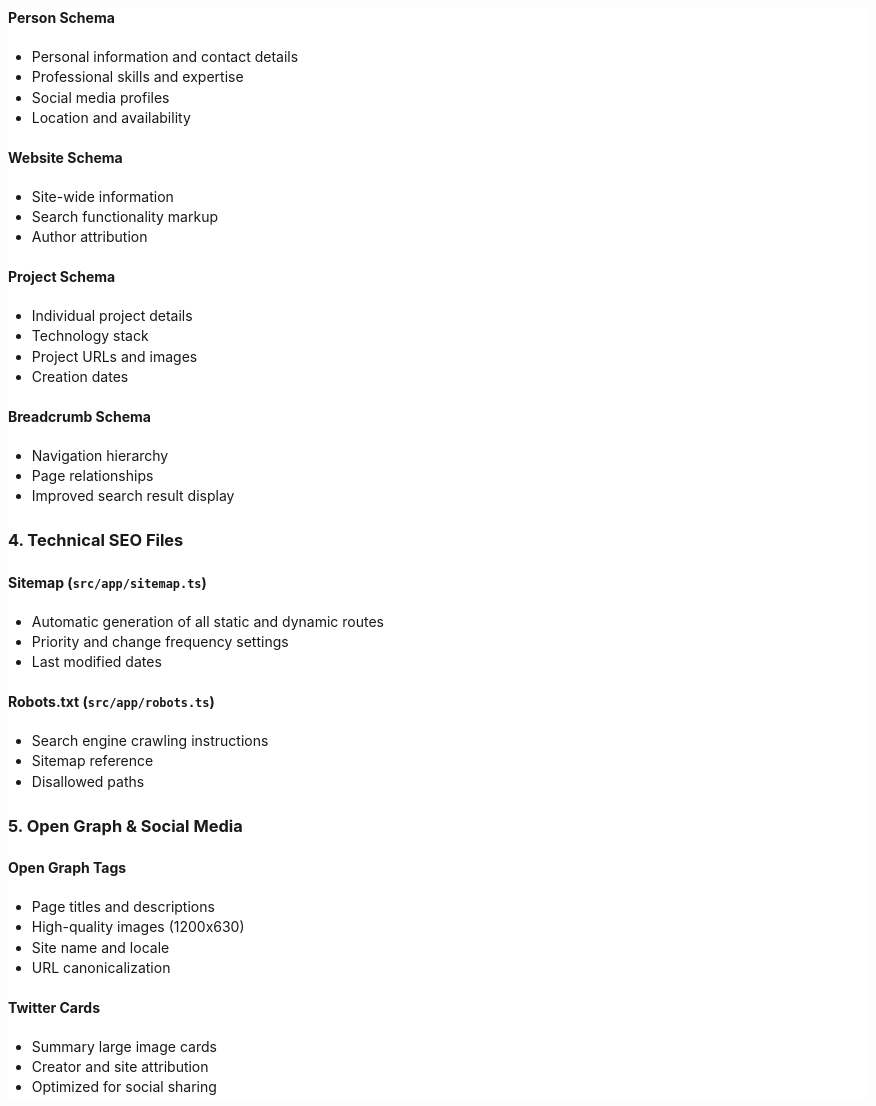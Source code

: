 #### **Person Schema**

- Personal information and contact details
- Professional skills and expertise
- Social media profiles
- Location and availability

#### **Website Schema**

- Site-wide information
- Search functionality markup
- Author attribution

#### **Project Schema**

- Individual project details
- Technology stack
- Project URLs and images
- Creation dates

#### **Breadcrumb Schema**

- Navigation hierarchy
- Page relationships
- Improved search result display

### 4. **Technical SEO Files**

#### **Sitemap** (`src/app/sitemap.ts`)

- Automatic generation of all static and dynamic routes
- Priority and change frequency settings
- Last modified dates

#### **Robots.txt** (`src/app/robots.ts`)

- Search engine crawling instructions
- Sitemap reference
- Disallowed paths

### 5. **Open Graph & Social Media**

#### **Open Graph Tags**

- Page titles and descriptions
- High-quality images (1200x630)
- Site name and locale
- URL canonicalization

#### **Twitter Cards**

- Summary large image cards
- Creator and site attribution
- Optimized for social sharing

